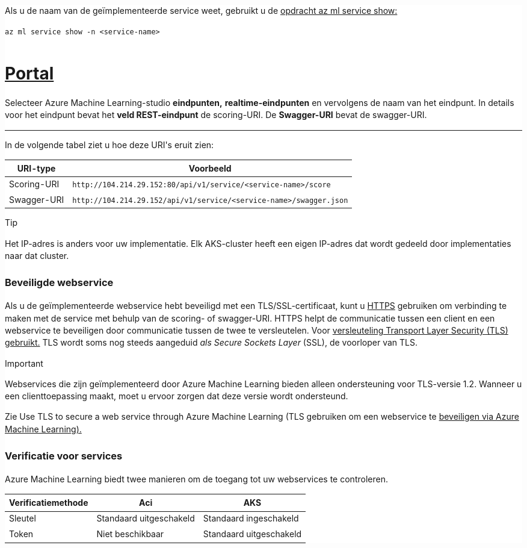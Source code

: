 Als u de naam van de geïmplementeerde service weet, gebruikt u de [opdracht az ml service show:](/cli/azure/ml/service#az_ml_service_show)

```azurecli
az ml service show -n <service-name>
```

# <a name="portal"></a>[Portal](#tab/azure-portal)

Selecteer Azure Machine Learning-studio __eindpunten,__ __realtime-eindpunten__ en vervolgens de naam van het eindpunt. In details voor het eindpunt bevat het __veld REST-eindpunt__ de scoring-URI. De __Swagger-URI__ bevat de swagger-URI.

---

In de volgende tabel ziet u hoe deze URI's eruit zien:

| URI-type | Voorbeeld |
| ----- | ----- |
| Scoring-URI | `http://104.214.29.152:80/api/v1/service/<service-name>/score` |
| Swagger-URI | `http://104.214.29.152/api/v1/service/<service-name>/swagger.json` |

> [!TIP]
> Het IP-adres is anders voor uw implementatie. Elk AKS-cluster heeft een eigen IP-adres dat wordt gedeeld door implementaties naar dat cluster.

### <a name="secured-web-service"></a>Beveiligde webservice

Als u de geïmplementeerde webservice hebt beveiligd met een TLS/SSL-certificaat, kunt u [HTTPS](https://en.wikipedia.org/wiki/HTTPS) gebruiken om verbinding te maken met de service met behulp van de scoring- of swagger-URI. HTTPS helpt de communicatie tussen een client en een webservice te beveiligen door communicatie tussen de twee te versleutelen. Voor [versleuteling Transport Layer Security (TLS) gebruikt.](https://en.wikipedia.org/wiki/Transport_Layer_Security) TLS wordt soms nog steeds aangeduid *als Secure Sockets Layer* (SSL), de voorloper van TLS.

> [!IMPORTANT]
> Webservices die zijn geïmplementeerd door Azure Machine Learning bieden alleen ondersteuning voor TLS-versie 1.2. Wanneer u een clienttoepassing maakt, moet u ervoor zorgen dat deze versie wordt ondersteund.

Zie Use TLS to secure a web service through Azure Machine Learning (TLS gebruiken om een webservice te [beveiligen via Azure Machine Learning).](how-to-secure-web-service.md)

### <a name="authentication-for-services"></a>Verificatie voor services

Azure Machine Learning biedt twee manieren om de toegang tot uw webservices te controleren.

|Verificatiemethode|Aci|AKS|
|---|---|---|
|Sleutel|Standaard uitgeschakeld| Standaard ingeschakeld|
|Token| Niet beschikbaar| Standaard uitgeschakeld |
